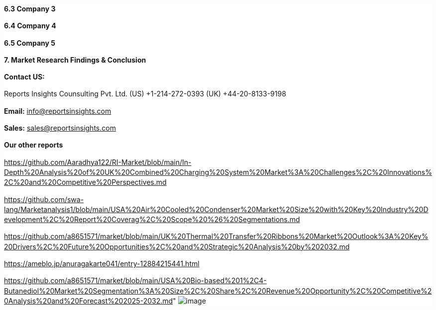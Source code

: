 <strong>6.3 Company 3</strong>

<strong>6.4 Company 4</strong>

<strong>6.5 Company 5</strong>

<strong>7. Market Research Findings &amp; Conclusion</strong>

<strong>Contact US:</strong>

Reports Insights Counsulting Pvt. Ltd.
(US) +1-214-272-0393
(UK) +44-20-8133-9198
<p class=""""><b>Email:</b> <a href=mailto:info@reportsinsights.com>info@reportsinsights.com</a></p>
<p class=""""><b>Sales:</b> <a href=mailto:sales@reportsinsights.com>sales@reportsinsights.com</a></p>

<strong>Our other reports</strong>

<a href=https://github.com/Aaradhya122/RI-Market/blob/main/In-Depth%20Analysis%20of%20UK%20Combined%20Charging%20System%20Market%3A%20Challenges%2C%20Innovations%2C%20and%20Competitive%20Perspectives.md>https://github.com/Aaradhya122/RI-Market/blob/main/In-Depth%20Analysis%20of%20UK%20Combined%20Charging%20System%20Market%3A%20Challenges%2C%20Innovations%2C%20and%20Competitive%20Perspectives.md</a>

<a href=https://github.com/swa-lang/Marketanalysis1/blob/main/USA%20Air%20Cooled%20Condenser%20Market%20Size%20with%20Key%20Industry%20Development%2C%20Report%20Coverag%2C%20Scope%20%26%20Segmentations.md>https://github.com/swa-lang/Marketanalysis1/blob/main/USA%20Air%20Cooled%20Condenser%20Market%20Size%20with%20Key%20Industry%20Development%2C%20Report%20Coverag%2C%20Scope%20%26%20Segmentations.md</a>

<a href=https://github.com/a8651571/market/blob/main/UK%20Thermal%20Transfer%20Ribbons%20Market%20Outlook%3A%20Key%20Drivers%2C%20Future%20Opportunities%2C%20and%20Strategic%20Analysis%20by%202032.md>https://github.com/a8651571/market/blob/main/UK%20Thermal%20Transfer%20Ribbons%20Market%20Outlook%3A%20Key%20Drivers%2C%20Future%20Opportunities%2C%20and%20Strategic%20Analysis%20by%202032.md</a>

<a href=https://ameblo.jp/anuragakarte041/entry-12884215441.html>https://ameblo.jp/anuragakarte041/entry-12884215441.html</a>

<a href=https://github.com/a8651571/market/blob/main/USA%20Bio-based%201%2C4-Butanediol%20Market%20Segmentation%3A%20Size%2C%20Share%2C%20Revenue%20Opportunity%2C%20Competitive%20Analysis%20and%20Forecast%202025-2032.md>https://github.com/a8651571/market/blob/main/USA%20Bio-based%201%2C4-Butanediol%20Market%20Segmentation%3A%20Size%2C%20Share%2C%20Revenue%20Opportunity%2C%20Competitive%20Analysis%20and%20Forecast%202025-2032.md</a>"
![image](https://github.com/user-attachments/assets/7f8025ea-53b5-42af-ba64-95ef6a72622d)
